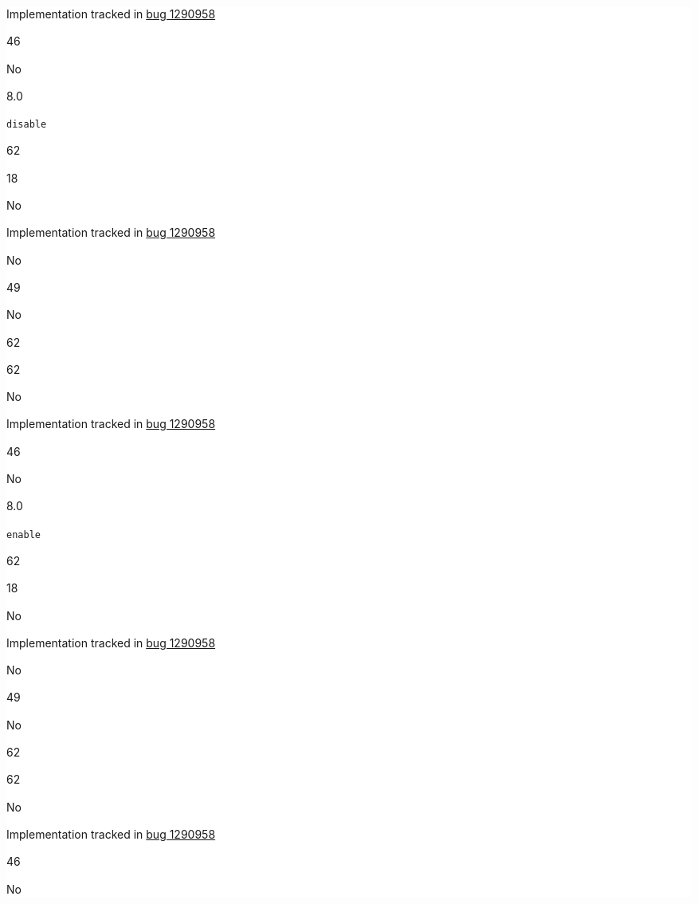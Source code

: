 Implementation tracked in [bug 1290958](https://bugzil.la/1290958)

46

No

8.0

`disable`

62

18

No

Implementation tracked in [bug 1290958](https://bugzil.la/1290958)

No

49

No

62

62

No

Implementation tracked in [bug 1290958](https://bugzil.la/1290958)

46

No

8.0

`enable`

62

18

No

Implementation tracked in [bug 1290958](https://bugzil.la/1290958)

No

49

No

62

62

No

Implementation tracked in [bug 1290958](https://bugzil.la/1290958)

46

No
